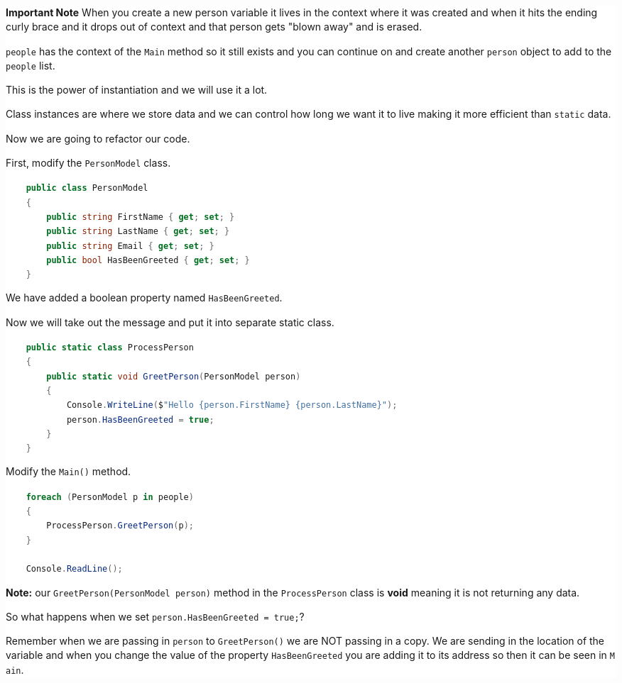 **Important Note** When you create a new person variable it lives in the context where it was created and when it hits the ending curly brace and it drops out of context and that person gets "blown away" and is erased.

``people`` has the context of the ``Main`` method so it still exists and you can continue on and create another ``person`` object to add to the ``people`` list.

This is the power of instantiation and we will use it a lot.

Class instances are where we store data and we can control how long we want it to live making it more efficient than ``static`` data.

Now we are going to refactor our code. 

First, modify the ``PersonModel`` class.

```csharp
    public class PersonModel
    {
        public string FirstName { get; set; }
        public string LastName { get; set; }
        public string Email { get; set; }
        public bool HasBeenGreeted { get; set; }
    }
```

We have added a boolean property named ``HasBeenGreeted``.

Now we will take out the message and put it into separate static class.

```csharp
    public static class ProcessPerson
    {
        public static void GreetPerson(PersonModel person)
        {
            Console.WriteLine($"Hello {person.FirstName} {person.LastName}");
            person.HasBeenGreeted = true;
        }
    }
```

Modify the ``Main()`` method.

```csharp
    foreach (PersonModel p in people)
    {
        ProcessPerson.GreetPerson(p);
    }

    Console.ReadLine();
```

**Note:** our ``GreetPerson(PersonModel person)`` method in the ``ProcessPerson`` class is **void** meaning it is not returning any data.

So what happens when we set ``person.HasBeenGreeted = true;``?

Remember when we are passing in ``person`` to ``GreetPerson()`` we are NOT passing in a copy. We are sending in the location of the variable and when you change the value of the property ``HasBeenGreeted`` you are adding it to its address so then it can be seen in ``Main``.
